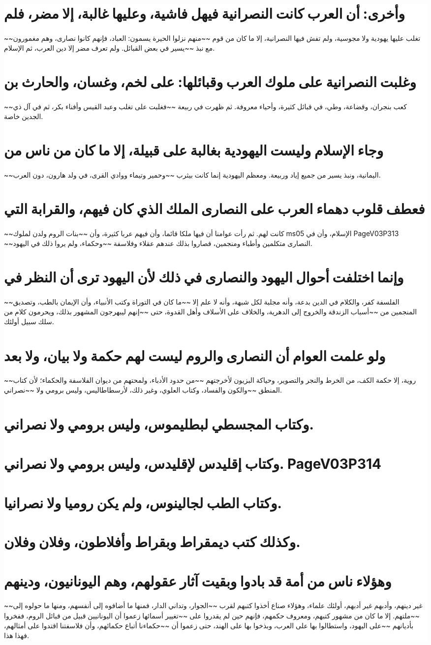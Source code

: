 # وأخرى: أن العرب كانت النصرانية فيهل فاشية، وعليها غالبة، إلا مضر، فلم
~~تغلب عليها يهودية ولا مجوسية، ولم تفش فيها النصرانية، إلا ما كان من قوم
~~منهم نزلوا الحيرة يسمون: العباد، فإنهم كانوا نصارى، وهم مغمورون مع نبذ
~~يسير في بعض القبائل. ولم تعرف مضر إلا دين العرب، ثم الإسلام.
# وغلبت النصرانية على ملوك العرب وقبائلها: على لخم، وغسان، والحارث بن
~~كعب بنجران، وقضاعة، وطي، في قبائل كثيرة، وأحياء معروفة. ثم ظهرت في ربيعة
~~فغلبت على تغلب وعبد القيس وأفناء بكر، ثم في آل ذي الجدين خاصة.
# وجاء الإسلام وليست اليهودية بغالبة على قبيلة، إلا ما كان من ناس من
~~اليمانية، ونبذ يسير من جميع إياد وربيعة. ومعظم اليهودية إنما كانت بيثرب
~~وحمير وتيماء ووادي القرى، في ولد هارون، دون العرب.
# فعطف قلوب دهماء العرب على النصارى الملك الذي كان فيهم، والقرابة التي
~~كانت لهم. ثم رأت عوامنا أن فيها ملكا قائما، وأن فيهم عربا كثيرة، وأن
~~بنات الروم ولدن لملوك ms05 الإسلام، وأن في PageV03P313
~~النصارى متكلمين وأطباء ومنجمين، فصاروا بذلك عندهم عقلاء وفلاسفة
~~وحكماء، ولم يروا ذلك في اليهود.
# وإنما اختلفت أحوال اليهود والنصارى في ذلك لأن اليهود ترى أن النظر في
~~الفلسفة كفر، والكلام في الدين بدعة، وأنه مجلبة لكل شبهة، وأنه لا علم إلا
~~ما كان في التوراة وكتب الأنبياء، وأن الإيمان بالطب، وتصديق المنجمين من
~~أسباب الزندقة والخروج إلى الدهرية، والخلاف على الأسلاف وأهل القدوة، حتى
~~إنهم ليبهرجون المشهور بذلك، ويحرمون كلام من سلك سبيل أولئك.
# ولو علمت العوام أن النصارى والروم ليست لهم حكمة ولا بيان، ولا بعد
~~روية، إلا حكمة الكف، من الخرط والنجر والتصوير، وحياكة البزيون لأخرجتهم
~~من حدود الأدباء، ولمحتهم من ديوان الفلاسفة والحكماء؛ لأن كتاب المنطق
~~والكون والفساد، وكتاب العلوي، وغير ذلك، لأرسطاطاليس، وليس برومي ولا
~~نصراني.
# وكتاب المجسطي لبطليموس، وليس برومي ولا نصراني.
# وكتاب إقليدس لإقليدس، وليس برومي ولا نصراني. PageV03P314
# وكتاب الطب لجالينوس، ولم يكن روميا ولا نصرانيا.
# وكذلك كتب ديمقراط وبقراط وأفلاطون، وفلان وفلان.
# وهؤلاء ناس من أمة قد بادوا وبقيت آثار عقولهم، وهم اليونانيون، ودينهم
~~غير دينهم، وأدبهم غير أدبهم، أولئك علماء، وهؤلاء صناع أخذوا كتبهم لقرب
~~الجوار، وتداني الدار، فمنها ما أضافوه إلى أنفسهم، ومنها ما حولوه إلى
~~ملتهم. إلا ما كان من مشهور كتبهم، ومعروف حكمهم، فإنهم حين لم يقدروا على
~~تغيير أسمائها زعموا أن اليونانيين قبيل من قبائل الروم، ففخروا بأديانهم
~~على اليهود، واستطالوا بها على العرب، وبذخوا بها على الهند، حتى زعموا أن
~~حكماءنا أتباع حكمائهم، وأن فلاسفتنا اقتدوا على أمثالهم، فهذا هذا.